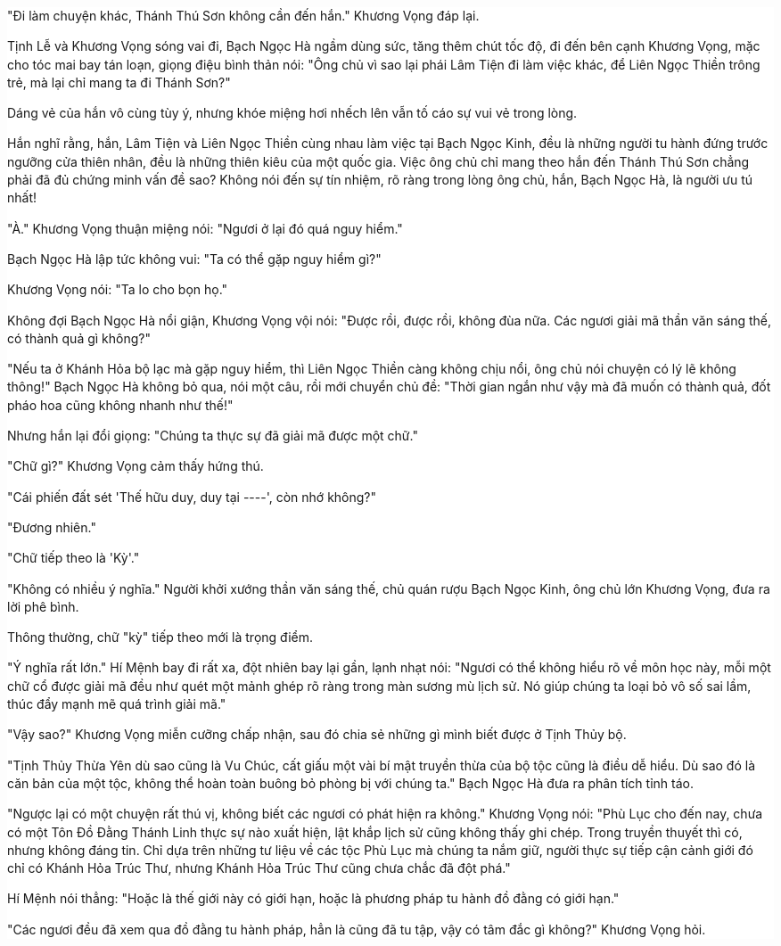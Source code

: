 "Đi làm chuyện khác, Thánh Thú Sơn không cần đến hắn." Khương Vọng đáp lại.

Tịnh Lễ và Khương Vọng sóng vai đi, Bạch Ngọc Hà ngầm dùng sức, tăng thêm chút tốc độ, đi đến bên cạnh Khương Vọng, mặc cho tóc mai bay tán loạn, giọng điệu bình thản nói: "Ông chủ vì sao lại phái Lâm Tiện đi làm việc khác, để Liên Ngọc Thiền trông trẻ, mà lại chỉ mang ta đi Thánh Sơn?"

Dáng vẻ của hắn vô cùng tùy ý, nhưng khóe miệng hơi nhếch lên vẫn tố cáo sự vui vẻ trong lòng.

Hắn nghĩ rằng, hắn, Lâm Tiện và Liên Ngọc Thiền cùng nhau làm việc tại Bạch Ngọc Kinh, đều là những người tu hành đứng trước ngưỡng cửa thiên nhân, đều là những thiên kiêu của một quốc gia. Việc ông chủ chỉ mang theo hắn đến Thánh Thú Sơn chẳng phải đã đủ chứng minh vấn đề sao? Không nói đến sự tín nhiệm, rõ ràng trong lòng ông chủ, hắn, Bạch Ngọc Hà, là người ưu tú nhất!

"À." Khương Vọng thuận miệng nói: "Ngươi ở lại đó quá nguy hiểm."

Bạch Ngọc Hà lập tức không vui: "Ta có thể gặp nguy hiểm gì?"

Khương Vọng nói: "Ta lo cho bọn họ."

Không đợi Bạch Ngọc Hà nổi giận, Khương Vọng vội nói: "Được rồi, được rồi, không đùa nữa. Các ngươi giải mã thần văn sáng thế, có thành quả gì không?"

"Nếu ta ở Khánh Hỏa bộ lạc mà gặp nguy hiểm, thì Liên Ngọc Thiền càng không chịu nổi, ông chủ nói chuyện có lý lẽ không thông!" Bạch Ngọc Hà không bỏ qua, nói một câu, rồi mới chuyển chủ đề: "Thời gian ngắn như vậy mà đã muốn có thành quả, đốt pháo hoa cũng không nhanh như thế!"

Nhưng hắn lại đổi giọng: "Chúng ta thực sự đã giải mã được một chữ."

"Chữ gì?" Khương Vọng cảm thấy hứng thú.

"Cái phiến đất sét 'Thế hữu duy, duy tại ----', còn nhớ không?"

"Đương nhiên."

"Chữ tiếp theo là 'Kỳ'."

"Không có nhiều ý nghĩa." Người khởi xướng thần văn sáng thế, chủ quán rượu Bạch Ngọc Kinh, ông chủ lớn Khương Vọng, đưa ra lời phê bình.

Thông thường, chữ "kỳ" tiếp theo mới là trọng điểm.

"Ý nghĩa rất lớn." Hí Mệnh bay đi rất xa, đột nhiên bay lại gần, lạnh nhạt nói: "Ngươi có thể không hiểu rõ về môn học này, mỗi một chữ cổ được giải mã đều như quét một mảnh ghép rõ ràng trong màn sương mù lịch sử. Nó giúp chúng ta loại bỏ vô số sai lầm, thúc đẩy mạnh mẽ quá trình giải mã."

"Vậy sao?" Khương Vọng miễn cưỡng chấp nhận, sau đó chia sẻ những gì mình biết được ở Tịnh Thủy bộ.

"Tịnh Thủy Thừa Yên dù sao cũng là Vu Chúc, cất giấu một vài bí mật truyền thừa của bộ tộc cũng là điều dễ hiểu. Dù sao đó là căn bản của một tộc, không thể hoàn toàn buông bỏ phòng bị với chúng ta." Bạch Ngọc Hà đưa ra phân tích tỉnh táo.

"Ngược lại có một chuyện rất thú vị, không biết các ngươi có phát hiện ra không." Khương Vọng nói: "Phù Lục cho đến nay, chưa có một Tôn Đồ Đằng Thánh Linh thực sự nào xuất hiện, lật khắp lịch sử cũng không thấy ghi chép. Trong truyền thuyết thì có, nhưng không đáng tin. Chỉ dựa trên những tư liệu về các tộc Phù Lục mà chúng ta nắm giữ, người thực sự tiếp cận cảnh giới đó chỉ có Khánh Hỏa Trúc Thư, nhưng Khánh Hỏa Trúc Thư cũng chưa chắc đã đột phá."

Hí Mệnh nói thẳng: "Hoặc là thế giới này có giới hạn, hoặc là phương pháp tu hành đồ đằng có giới hạn."

"Các ngươi đều đã xem qua đồ đằng tu hành pháp, hẳn là cũng đã tu tập, vậy có tâm đắc gì không?" Khương Vọng hỏi.
